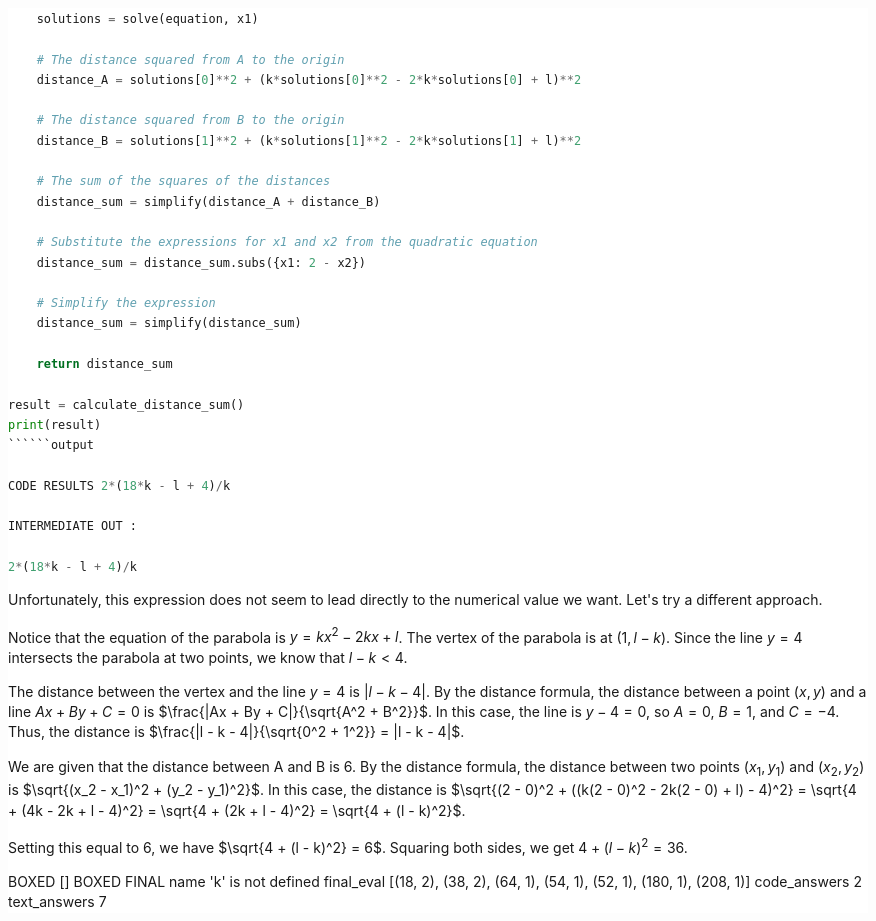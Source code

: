 ```python
    solutions = solve(equation, x1)

    # The distance squared from A to the origin
    distance_A = solutions[0]**2 + (k*solutions[0]**2 - 2*k*solutions[0] + l)**2

    # The distance squared from B to the origin
    distance_B = solutions[1]**2 + (k*solutions[1]**2 - 2*k*solutions[1] + l)**2

    # The sum of the squares of the distances
    distance_sum = simplify(distance_A + distance_B)

    # Substitute the expressions for x1 and x2 from the quadratic equation
    distance_sum = distance_sum.subs({x1: 2 - x2})

    # Simplify the expression
    distance_sum = simplify(distance_sum)

    return distance_sum

result = calculate_distance_sum()
print(result)
``````output

CODE RESULTS 2*(18*k - l + 4)/k

INTERMEDIATE OUT :

2*(18*k - l + 4)/k
```
Unfortunately, this expression does not seem to lead directly to the numerical value we want. Let's try a different approach.

Notice that the equation of the parabola is $y = kx^2 - 2kx + l$. The vertex of the parabola is at $(1, l - k)$. Since the line $y = 4$ intersects the parabola at two points, we know that $l - k < 4$.

The distance between the vertex and the line $y = 4$ is $|l - k - 4|$. By the distance formula, the distance between a point $(x, y)$ and a line $Ax + By + C = 0$ is $\frac{|Ax + By + C|}{\sqrt{A^2 + B^2}}$. In this case, the line is $y - 4 = 0$, so $A = 0$, $B = 1$, and $C = -4$. Thus, the distance is $\frac{|l - k - 4|}{\sqrt{0^2 + 1^2}} = |l - k - 4|$.

We are given that the distance between A and B is 6. By the distance formula, the distance between two points $(x_1, y_1)$ and $(x_2, y_2)$ is $\sqrt{(x_2 - x_1)^2 + (y_2 - y_1)^2}$. In this case, the distance is $\sqrt{(2 - 0)^2 + ((k(2 - 0)^2 - 2k(2 - 0) + l) - 4)^2} = \sqrt{4 + (4k - 2k + l - 4)^2} = \sqrt{4 + (2k + l - 4)^2} = \sqrt{4 + (l - k)^2}$.

Setting this equal to 6, we have $\sqrt{4 + (l - k)^2} = 6$. Squaring both sides, we get $4 + (l - k)^2 = 36$.

BOXED []
BOXED FINAL 
name 'k' is not defined final_eval
[(18, 2), (38, 2), (64, 1), (54, 1), (52, 1), (180, 1), (208, 1)]
code_answers 2 text_answers 7
